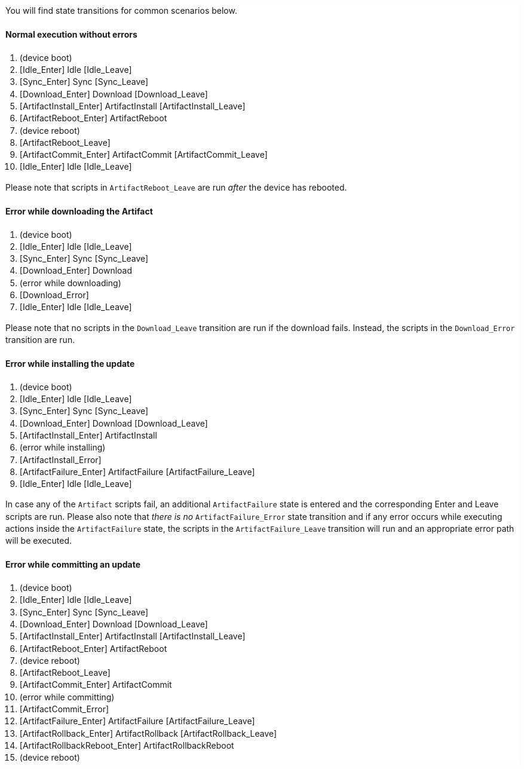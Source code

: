 You will find state transitions for common scenarios below.


#### Normal execution without errors

1. (device boot)
2. [Idle_Enter] Idle [Idle_Leave]
3. [Sync_Enter] Sync [Sync_Leave]
4. [Download_Enter] Download [Download_Leave]
5. [ArtifactInstall_Enter] ArtifactInstall [ArtifactInstall_Leave]
6. [ArtifactReboot_Enter] ArtifactReboot
7. (device reboot)
8. [ArtifactReboot_Leave]
9. [ArtifactCommit_Enter] ArtifactCommit [ArtifactCommit_Leave]
10. [Idle_Enter] Idle [Idle_Leave]

Please note that scripts in `ArtifactReboot_Leave` are run *after* the device has rebooted.


#### Error while downloading the Artifact

1. (device boot)
2. [Idle_Enter] Idle [Idle_Leave]
3. [Sync_Enter] Sync [Sync_Leave]
4. [Download_Enter] Download
5. (error while downloading)
6. [Download_Error]
7. [Idle_Enter] Idle [Idle_Leave]

Please note that no scripts in the `Download_Leave` transition are run if the download fails. Instead, the scripts in the `Download_Error` transition are run.


#### Error while installing the update

1. (device boot)
2. [Idle_Enter] Idle [Idle_Leave]
3. [Sync_Enter] Sync [Sync_Leave]
4. [Download_Enter] Download [Download_Leave]
5. [ArtifactInstall_Enter] ArtifactInstall
6. (error while installing)
7. [ArtifactInstall_Error]
8. [ArtifactFailure_Enter] ArtifactFailure [ArtifactFailure_Leave]
9. [Idle_Enter] Idle [Idle_Leave]

In case any of the `Artifact` scripts fail, an additional `ArtifactFailure` state is entered and the corresponding Enter and Leave scripts are run. Please also note that *there is no* `ArtifactFailure_Error` state transition and if any error occurs while executing actions inside the `ArtifactFailure` state, the scripts in the `ArtifactFailure_Leave` transition will run and an appropriate error path will be executed.


#### Error while committing an update

1. (device boot)
2. [Idle_Enter] Idle [Idle_Leave]
3. [Sync_Enter] Sync [Sync_Leave]
4. [Download_Enter] Download [Download_Leave]
5. [ArtifactInstall_Enter] ArtifactInstall [ArtifactInstall_Leave]
6. [ArtifactReboot_Enter] ArtifactReboot
7. (device reboot)
8. [ArtifactReboot_Leave]
9. [ArtifactCommit_Enter] ArtifactCommit
10. (error while committing)
11. [ArtifactCommit_Error]
12. [ArtifactFailure_Enter] ArtifactFailure [ArtifactFailure_Leave]
13. [ArtifactRollback_Enter] ArtifactRollback [ArtifactRollback_Leave]
14. [ArtifactRollbackReboot_Enter] ArtifactRollbackReboot
15. (device reboot)